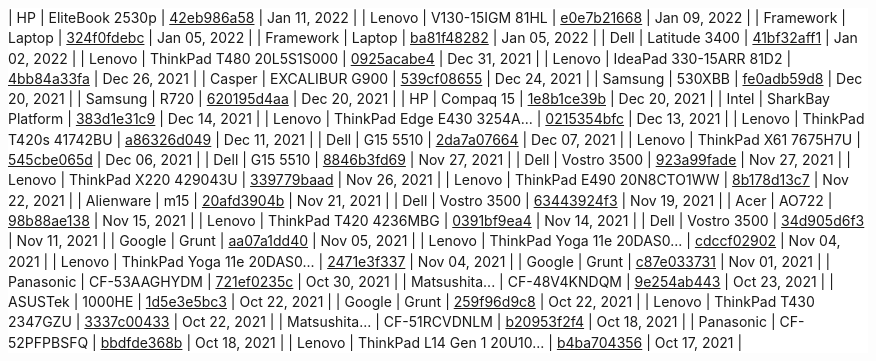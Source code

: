 | HP            | EliteBook 2530p             | [42eb986a58](https://bsd-hardware.info/?probe=42eb986a58) | Jan 11, 2022 |
| Lenovo        | V130-15IGM 81HL             | [e0e7b21668](https://bsd-hardware.info/?probe=e0e7b21668) | Jan 09, 2022 |
| Framework     | Laptop                      | [324f0fdebc](https://bsd-hardware.info/?probe=324f0fdebc) | Jan 05, 2022 |
| Framework     | Laptop                      | [ba81f48282](https://bsd-hardware.info/?probe=ba81f48282) | Jan 05, 2022 |
| Dell          | Latitude 3400               | [41bf32aff1](https://bsd-hardware.info/?probe=41bf32aff1) | Jan 02, 2022 |
| Lenovo        | ThinkPad T480 20L5S1S000    | [0925acabe4](https://bsd-hardware.info/?probe=0925acabe4) | Dec 31, 2021 |
| Lenovo        | IdeaPad 330-15ARR 81D2      | [4bb84a33fa](https://bsd-hardware.info/?probe=4bb84a33fa) | Dec 26, 2021 |
| Casper        | EXCALIBUR G900              | [539cf08655](https://bsd-hardware.info/?probe=539cf08655) | Dec 24, 2021 |
| Samsung       | 530XBB                      | [fe0adb59d8](https://bsd-hardware.info/?probe=fe0adb59d8) | Dec 20, 2021 |
| Samsung       | R720                        | [620195d4aa](https://bsd-hardware.info/?probe=620195d4aa) | Dec 20, 2021 |
| HP            | Compaq 15                   | [1e8b1ce39b](https://bsd-hardware.info/?probe=1e8b1ce39b) | Dec 20, 2021 |
| Intel         | SharkBay Platform           | [383d1e31c9](https://bsd-hardware.info/?probe=383d1e31c9) | Dec 14, 2021 |
| Lenovo        | ThinkPad Edge E430 3254A... | [0215354bfc](https://bsd-hardware.info/?probe=0215354bfc) | Dec 13, 2021 |
| Lenovo        | ThinkPad T420s 41742BU      | [a86326d049](https://bsd-hardware.info/?probe=a86326d049) | Dec 11, 2021 |
| Dell          | G15 5510                    | [2da7a07664](https://bsd-hardware.info/?probe=2da7a07664) | Dec 07, 2021 |
| Lenovo        | ThinkPad X61 7675H7U        | [545cbe065d](https://bsd-hardware.info/?probe=545cbe065d) | Dec 06, 2021 |
| Dell          | G15 5510                    | [8846b3fd69](https://bsd-hardware.info/?probe=8846b3fd69) | Nov 27, 2021 |
| Dell          | Vostro 3500                 | [923a99fade](https://bsd-hardware.info/?probe=923a99fade) | Nov 27, 2021 |
| Lenovo        | ThinkPad X220 429043U       | [339779baad](https://bsd-hardware.info/?probe=339779baad) | Nov 26, 2021 |
| Lenovo        | ThinkPad E490 20N8CTO1WW    | [8b178d13c7](https://bsd-hardware.info/?probe=8b178d13c7) | Nov 22, 2021 |
| Alienware     | m15                         | [20afd3904b](https://bsd-hardware.info/?probe=20afd3904b) | Nov 21, 2021 |
| Dell          | Vostro 3500                 | [63443924f3](https://bsd-hardware.info/?probe=63443924f3) | Nov 19, 2021 |
| Acer          | AO722                       | [98b88ae138](https://bsd-hardware.info/?probe=98b88ae138) | Nov 15, 2021 |
| Lenovo        | ThinkPad T420 4236MBG       | [0391bf9ea4](https://bsd-hardware.info/?probe=0391bf9ea4) | Nov 14, 2021 |
| Dell          | Vostro 3500                 | [34d905d6f3](https://bsd-hardware.info/?probe=34d905d6f3) | Nov 11, 2021 |
| Google        | Grunt                       | [aa07a1dd40](https://bsd-hardware.info/?probe=aa07a1dd40) | Nov 05, 2021 |
| Lenovo        | ThinkPad Yoga 11e 20DAS0... | [cdccf02902](https://bsd-hardware.info/?probe=cdccf02902) | Nov 04, 2021 |
| Lenovo        | ThinkPad Yoga 11e 20DAS0... | [2471e3f337](https://bsd-hardware.info/?probe=2471e3f337) | Nov 04, 2021 |
| Google        | Grunt                       | [c87e033731](https://bsd-hardware.info/?probe=c87e033731) | Nov 01, 2021 |
| Panasonic     | CF-53AAGHYDM                | [721ef0235c](https://bsd-hardware.info/?probe=721ef0235c) | Oct 30, 2021 |
| Matsushita... | CF-48V4KNDQM                | [9e254ab443](https://bsd-hardware.info/?probe=9e254ab443) | Oct 23, 2021 |
| ASUSTek       | 1000HE                      | [1d5e3e5bc3](https://bsd-hardware.info/?probe=1d5e3e5bc3) | Oct 22, 2021 |
| Google        | Grunt                       | [259f96d9c8](https://bsd-hardware.info/?probe=259f96d9c8) | Oct 22, 2021 |
| Lenovo        | ThinkPad T430 2347GZU       | [3337c00433](https://bsd-hardware.info/?probe=3337c00433) | Oct 22, 2021 |
| Matsushita... | CF-51RCVDNLM                | [b20953f2f4](https://bsd-hardware.info/?probe=b20953f2f4) | Oct 18, 2021 |
| Panasonic     | CF-52PFPBSFQ                | [bbdfde368b](https://bsd-hardware.info/?probe=bbdfde368b) | Oct 18, 2021 |
| Lenovo        | ThinkPad L14 Gen 1 20U10... | [b4ba704356](https://bsd-hardware.info/?probe=b4ba704356) | Oct 17, 2021 |